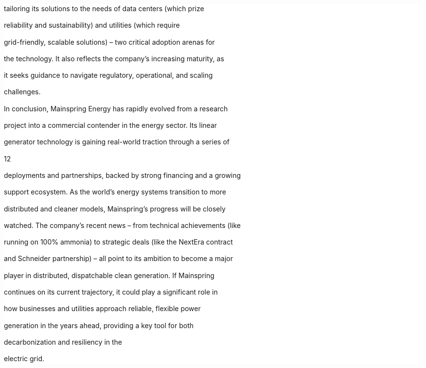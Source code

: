 tailoring its solutions to the needs of data centers (which prize

reliability and sustainability) and utilities (which require

grid-friendly, scalable solutions) – two critical adoption arenas for

the technology. It also reflects the company’s increasing maturity, as

it seeks guidance to navigate regulatory, operational, and scaling

challenges.



In conclusion, Mainspring Energy has rapidly evolved from a research

project into a commercial contender in the energy sector. Its linear

generator technology is gaining real-world traction through a series of



12



deployments and partnerships, backed by strong financing and a growing

support ecosystem. As the world’s energy systems transition to more

distributed and cleaner models, Mainspring’s progress will be closely

watched. The company’s recent news – from technical achievements (like

running on 100% ammonia) to strategic deals (like the NextEra contract

and Schneider partnership) – all point to its ambition to become a major

player in distributed, dispatchable clean generation. If Mainspring

continues on its current trajectory, it could play a significant role in

how businesses and utilities approach reliable, flexible power

generation in the years ahead, providing a key tool for both

decarbonization and resiliency in the



electric grid.

